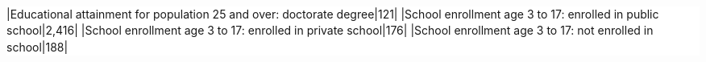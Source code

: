 |Educational attainment for population 25 and over: doctorate degree|121|
|School enrollment age 3 to 17: enrolled in public school|2,416|
|School enrollment age 3 to 17: enrolled in private school|176|
|School enrollment age 3 to 17: not enrolled in school|188|
